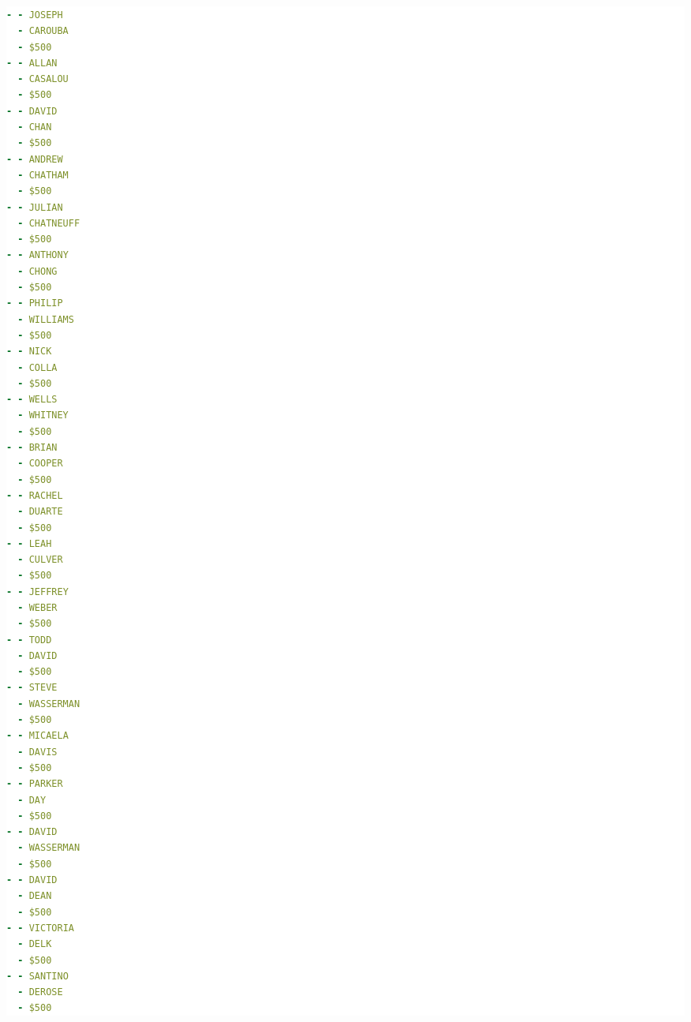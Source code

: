 ```yaml
- - JOSEPH
  - CAROUBA
  - $500
- - ALLAN
  - CASALOU
  - $500
- - DAVID
  - CHAN
  - $500
- - ANDREW
  - CHATHAM
  - $500
- - JULIAN
  - CHATNEUFF
  - $500
- - ANTHONY
  - CHONG
  - $500
- - PHILIP
  - WILLIAMS
  - $500
- - NICK
  - COLLA
  - $500
- - WELLS
  - WHITNEY
  - $500
- - BRIAN
  - COOPER
  - $500
- - RACHEL
  - DUARTE
  - $500
- - LEAH
  - CULVER
  - $500
- - JEFFREY
  - WEBER
  - $500
- - TODD
  - DAVID
  - $500
- - STEVE
  - WASSERMAN
  - $500
- - MICAELA
  - DAVIS
  - $500
- - PARKER
  - DAY
  - $500
- - DAVID
  - WASSERMAN
  - $500
- - DAVID
  - DEAN
  - $500
- - VICTORIA
  - DELK
  - $500
- - SANTINO
  - DEROSE
  - $500
```